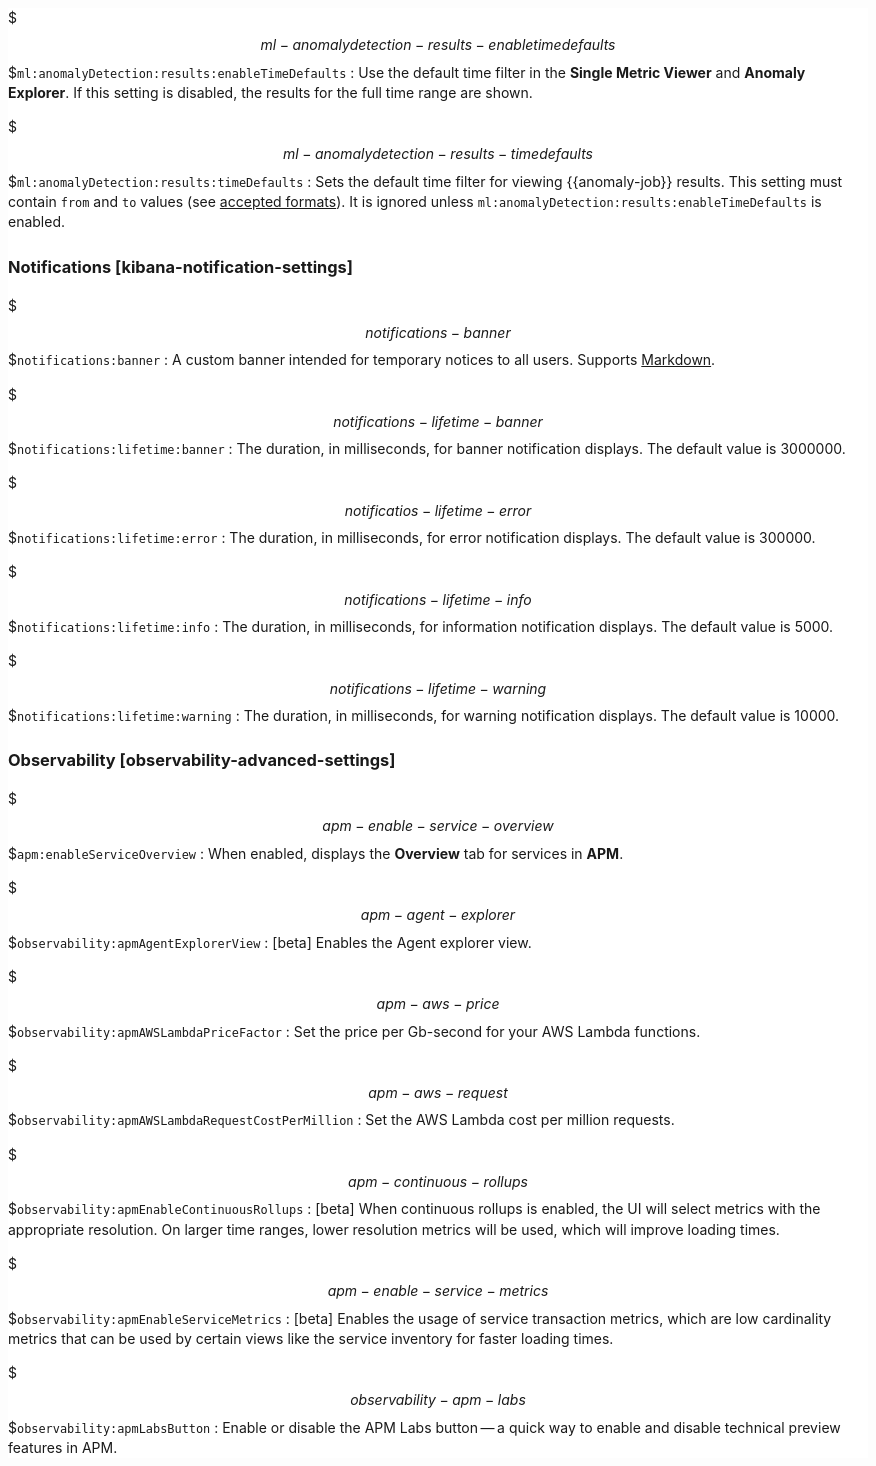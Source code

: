$$$ml-anomalydetection-results-enabletimedefaults$$$`ml:anomalyDetection:results:enableTimeDefaults`
:   Use the default time filter in the **Single Metric Viewer** and **Anomaly Explorer**. If this setting is disabled, the results for the full time range are shown.

$$$ml-anomalydetection-results-timedefaults$$$`ml:anomalyDetection:results:timeDefaults`
:   Sets the default time filter for viewing {{anomaly-job}} results. This setting must contain `from` and `to` values (see [accepted formats](elasticsearch://reference/elasticsearch/rest-apis/common-options.md#date-math)). It is ignored unless `ml:anomalyDetection:results:enableTimeDefaults` is enabled.


### Notifications [kibana-notification-settings]

$$$notifications-banner$$$`notifications:banner`
:   A custom banner intended for temporary notices to all users. Supports [Markdown](https://docs.github.com/en/get-started/writing-on-github/getting-started-with-writing-and-formatting-on-github/basic-writing-and-formatting-syntax).

$$$notifications-lifetime-banner$$$`notifications:lifetime:banner`
:   The duration, in milliseconds, for banner notification displays. The default value is 3000000.

$$$notificatios-lifetime-error$$$`notifications:lifetime:error`
:   The duration, in milliseconds, for error notification displays. The default value is 300000.

$$$notifications-lifetime-info$$$`notifications:lifetime:info`
:   The duration, in milliseconds, for information notification displays. The default value is 5000.

$$$notifications-lifetime-warning$$$`notifications:lifetime:warning`
:   The duration, in milliseconds, for warning notification displays. The default value is 10000.


### Observability [observability-advanced-settings]

$$$apm-enable-service-overview$$$`apm:enableServiceOverview`
:   When enabled, displays the **Overview** tab for services in **APM**.

$$$apm-agent-explorer$$$`observability:apmAgentExplorerView`
:   [beta] Enables the Agent explorer view.

$$$apm-aws-price$$$`observability:apmAWSLambdaPriceFactor`
:   Set the price per Gb-second for your AWS Lambda functions.

$$$apm-aws-request$$$`observability:apmAWSLambdaRequestCostPerMillion`
:   Set the AWS Lambda cost per million requests.

$$$apm-continuous-rollups$$$`observability:apmEnableContinuousRollups`
:   [beta] When continuous rollups is enabled, the UI will select metrics with the appropriate resolution. On larger time ranges, lower resolution metrics will be used, which will improve loading times.

$$$apm-enable-service-metrics$$$`observability:apmEnableServiceMetrics`
:   [beta] Enables the usage of service transaction metrics, which are low cardinality metrics that can be used by certain views like the service inventory for faster loading times.

$$$observability-apm-labs$$$`observability:apmLabsButton`
:   Enable or disable the APM Labs button — a quick way to enable and disable technical preview features in APM.
